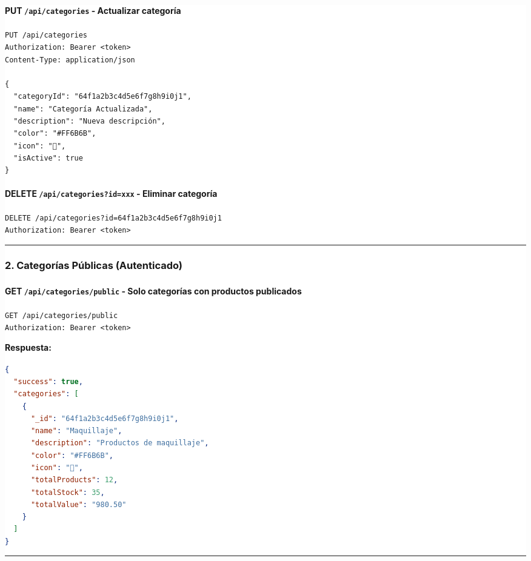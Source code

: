 #### **PUT `/api/categories`** - Actualizar categoría

```http
PUT /api/categories
Authorization: Bearer <token>
Content-Type: application/json

{
  "categoryId": "64f1a2b3c4d5e6f7g8h9i0j1",
  "name": "Categoría Actualizada",
  "description": "Nueva descripción",
  "color": "#FF6B6B",
  "icon": "💄",
  "isActive": true
}
```

#### **DELETE `/api/categories?id=xxx`** - Eliminar categoría

```http
DELETE /api/categories?id=64f1a2b3c4d5e6f7g8h9i0j1
Authorization: Bearer <token>
```

---

### **2. Categorías Públicas (Autenticado)**

#### **GET `/api/categories/public`** - Solo categorías con productos publicados

```http
GET /api/categories/public
Authorization: Bearer <token>
```

**Respuesta:**

```json
{
  "success": true,
  "categories": [
    {
      "_id": "64f1a2b3c4d5e6f7g8h9i0j1",
      "name": "Maquillaje",
      "description": "Productos de maquillaje",
      "color": "#FF6B6B",
      "icon": "💄",
      "totalProducts": 12,
      "totalStock": 35,
      "totalValue": "980.50"
    }
  ]
}
```

---